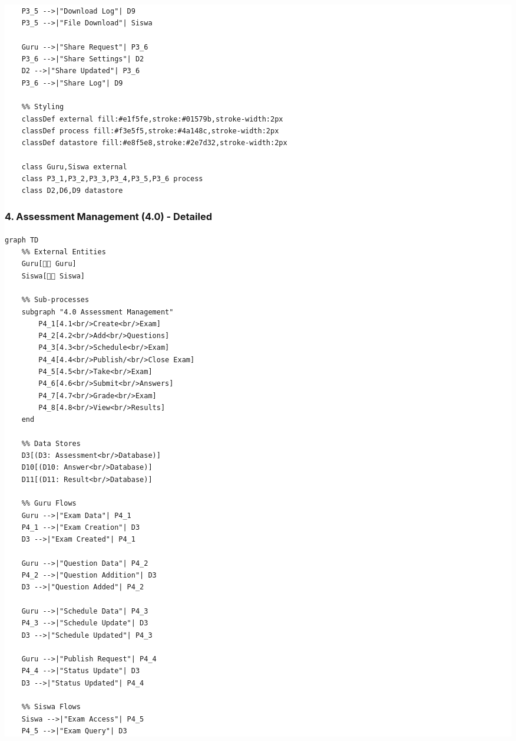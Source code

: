 ```mermaid
    P3_5 -->|"Download Log"| D9
    P3_5 -->|"File Download"| Siswa
    
    Guru -->|"Share Request"| P3_6
    P3_6 -->|"Share Settings"| D2
    D2 -->|"Share Updated"| P3_6
    P3_6 -->|"Share Log"| D9
    
    %% Styling
    classDef external fill:#e1f5fe,stroke:#01579b,stroke-width:2px
    classDef process fill:#f3e5f5,stroke:#4a148c,stroke-width:2px
    classDef datastore fill:#e8f5e8,stroke:#2e7d32,stroke-width:2px
    
    class Guru,Siswa external
    class P3_1,P3_2,P3_3,P3_4,P3_5,P3_6 process
    class D2,D6,D9 datastore
```

### 4. Assessment Management (4.0) - Detailed

```mermaid
graph TD
    %% External Entities
    Guru[👨‍🏫 Guru]
    Siswa[👨‍🎓 Siswa]
    
    %% Sub-processes
    subgraph "4.0 Assessment Management"
        P4_1[4.1<br/>Create<br/>Exam]
        P4_2[4.2<br/>Add<br/>Questions]
        P4_3[4.3<br/>Schedule<br/>Exam]
        P4_4[4.4<br/>Publish/<br/>Close Exam]
        P4_5[4.5<br/>Take<br/>Exam]
        P4_6[4.6<br/>Submit<br/>Answers]
        P4_7[4.7<br/>Grade<br/>Exam]
        P4_8[4.8<br/>View<br/>Results]
    end
    
    %% Data Stores
    D3[(D3: Assessment<br/>Database)]
    D10[(D10: Answer<br/>Database)]
    D11[(D11: Result<br/>Database)]
    
    %% Guru Flows
    Guru -->|"Exam Data"| P4_1
    P4_1 -->|"Exam Creation"| D3
    D3 -->|"Exam Created"| P4_1
    
    Guru -->|"Question Data"| P4_2
    P4_2 -->|"Question Addition"| D3
    D3 -->|"Question Added"| P4_2
    
    Guru -->|"Schedule Data"| P4_3
    P4_3 -->|"Schedule Update"| D3
    D3 -->|"Schedule Updated"| P4_3
    
    Guru -->|"Publish Request"| P4_4
    P4_4 -->|"Status Update"| D3
    D3 -->|"Status Updated"| P4_4
    
    %% Siswa Flows
    Siswa -->|"Exam Access"| P4_5
    P4_5 -->|"Exam Query"| D3
```